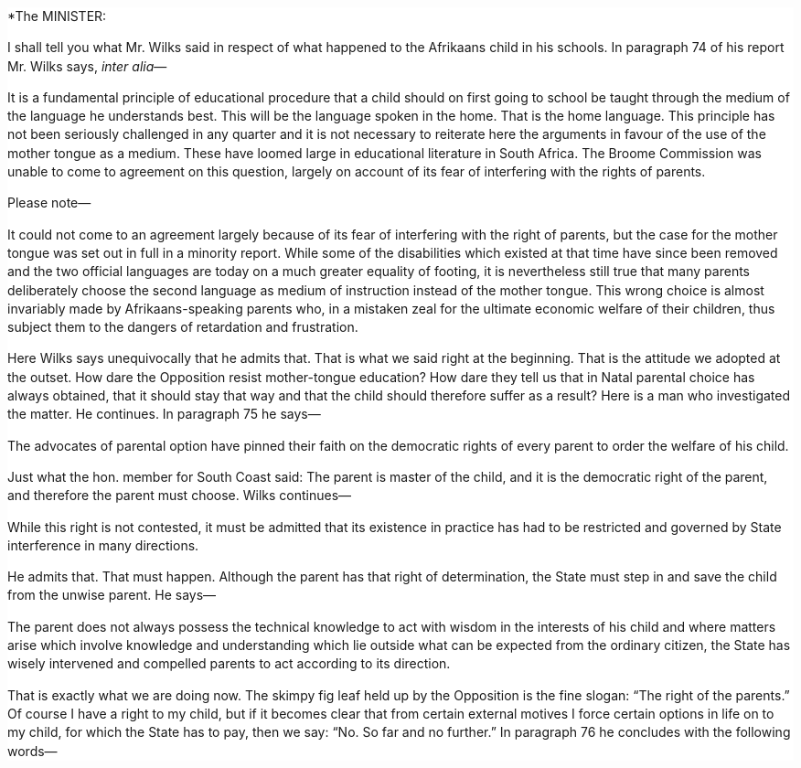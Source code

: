 </speech>

<speech by="#minister">

<from>*The <person refersTo="hansard_za">MINISTER</person>:</from>

<p>I shall tell you what Mr. Wilks said in respect of what happened to the Afrikaans child in his schools. In paragraph 74 of his report Mr. Wilks says, <i>inter alia</i>&#x2014;</p>

<block name="quote">It is a fundamental principle of educational procedure that a child should on first going to school be taught through the medium of the language he understands best. This will be the language spoken in the home. That is the home language. This principle has not been seriously challenged in any quarter and it is not necessary to reiterate here the arguments in favour of the use of the mother tongue as a medium. These have loomed large in educational literature in South Africa. The Broome Commission was unable to come to agreement on this question, largely on account of its fear of interfering with the rights of parents.</block>

<p>Please note&#x2014;</p>

<block name="quote">It could not come to an agreement largely because of its fear of interfering with the right of parents, but the case for the mother tongue was set out in full in a minority report. While some of the disabilities which existed at that time have since been removed and the two official languages are today on a much greater equality of footing, it is nevertheless still true that many parents deliberately choose the second language as medium of instruction instead of the mother tongue. This wrong choice is almost invariably made by Afrikaans-speaking parents who, in a mistaken zeal for the ultimate economic welfare of their children, thus subject them to the dangers of retardation and frustration.</block>

<p>Here Wilks says unequivocally that he admits that. That is what we said right at the beginning. That is the attitude we adopted at the outset. How dare the Opposition resist mother-tongue education? How dare they tell us that in Natal parental choice has always obtained, that it should stay that way and that the child should therefore suffer as a result? Here is a man who investigated the matter. He continues. In paragraph 75 he says&#x2014;</p>

<block name="quote">The advocates of parental option have pinned their faith on the democratic rights of every parent to order the welfare of his child.</block>

<p>Just what the hon. member for South Coast said: The parent is master of the child, and it is the democratic right of the parent, and therefore the parent must choose. Wilks continues&#x2014;</p>

<block name="quote">While this right is not contested, it must be admitted that its existence in practice has had to be restricted and governed by State interference in many directions.</block>

<p>He admits that. That must happen. Although the parent has that right of determination, the State must step in and save the child from the unwise parent. He says&#x2014;</p>

<block name="quote">The parent does not always possess the technical knowledge to act with wisdom in the interests of his child and where matters arise which involve knowledge and understanding which lie outside what can be expected from the ordinary citizen, the State has wisely intervened and compelled parents to act according to its direction.</block>

<p>That is exactly what we are doing now. The skimpy fig leaf held up by the Opposition is the fine slogan: &#x201C;The right of the parents.&#x201D; Of course I have a right to my child, but if it becomes clear that from certain external motives I force certain options in life on to my child, for which the State has to pay, then we say: &#x201C;No. So far and no further.&#x201D; In paragraph 76 he concludes with the following words&#x2014;</p>

